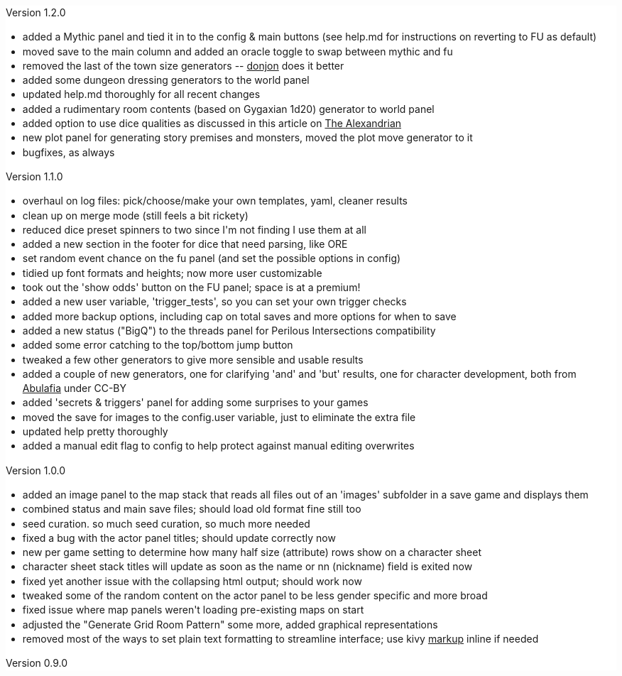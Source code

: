 Version 1.2.0

* added a Mythic panel and tied it in to the config & main buttons (see help.md for instructions on reverting to FU as default)
* moved save to the main column and added an oracle toggle to swap between mythic and fu
* removed the last of the town size generators -- [donjon](https://donjon.bin.sh/fantasy/demographics/) does it better
* added some dungeon dressing generators to the world panel
* updated help.md thoroughly for all recent changes
* added a rudimentary room contents (based on Gygaxian 1d20) generator to world panel
* added option to use dice qualities as discussed in this article on [The Alexandrian](http://thealexandrian.net/wordpress/2781/roleplaying-games/dice-of-destiny)
* new plot panel for generating story premises and monsters, moved the plot move generator to it
* bugfixes, as always

Version 1.1.0

* overhaul on log files: pick/choose/make your own templates, yaml, cleaner results
* clean up on merge mode (still feels a bit rickety)
* reduced dice preset spinners to two since I'm not finding I use them at all
* added a new section in the footer for dice that need parsing, like ORE
* set random event chance on the fu panel (and set the possible options in config)
* tidied up font formats and heights; now more user customizable
* took out the 'show odds' button on the FU panel; space is at a premium!
* added a new user variable, 'trigger_tests', so you can set your own trigger checks
* added more backup options, including cap on total saves and more options for when to save
* added a new status ("BigQ") to the threads panel for Perilous Intersections compatibility
* added some error catching to the top/bottom jump button
* tweaked a few other generators to give more sensible and usable results
* added a couple of new generators, one for clarifying 'and' and 'but' results, one for character development, both from [Abulafia](http://www.random-generator.com/index.php?title=Main_Page) under CC-BY
* added 'secrets & triggers' panel for adding some surprises to your games
* moved the save for images to the config.user variable, just to eliminate the extra file
* updated help pretty thoroughly
* added a manual edit flag to config to help protect against manual editing overwrites

Version 1.0.0

* added an image panel to the map stack that reads all files out of an 'images' subfolder in a save game and displays them
* combined status and main save files; should load old format fine still too
* seed curation. so much seed curation, so much more needed
* fixed a bug with the actor panel titles; should update correctly now
* new per game setting to determine how many half size (attribute) rows show on a character sheet
* character sheet stack titles will update as soon as the name or nn (nickname) field is exited now
* fixed yet another issue with the collapsing html output; should work now
* tweaked some of the random content on the actor panel to be less gender specific and more broad
* fixed issue where map panels weren't loading pre-existing maps on start
* adjusted the "Generate Grid Room Pattern" some more, added graphical representations
* removed most of the ways to set plain text formatting to streamline interface; use kivy [markup](https://kivy.org/docs/api-kivy.core.text.markup.html) inline if needed

Version 0.9.0
